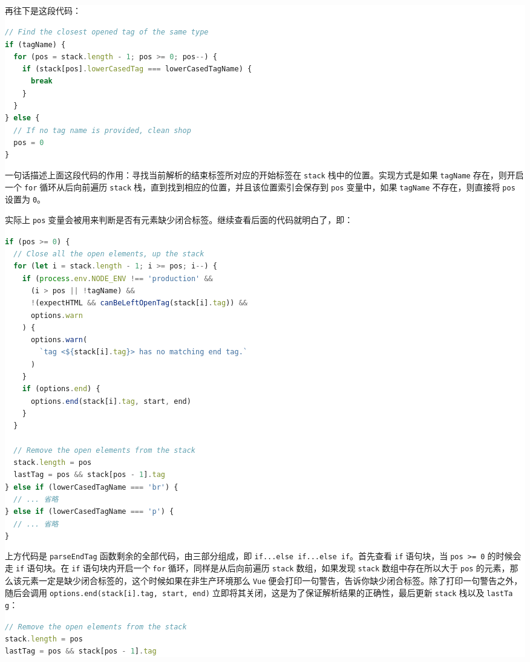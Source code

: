 再往下是这段代码：

```javascript
// Find the closest opened tag of the same type
if (tagName) {
  for (pos = stack.length - 1; pos >= 0; pos--) {
    if (stack[pos].lowerCasedTag === lowerCasedTagName) {
      break
    }
  }
} else {
  // If no tag name is provided, clean shop
  pos = 0
}
```

一句话描述上面这段代码的作用：寻找当前解析的结束标签所对应的开始标签在 `stack` 栈中的位置。实现方式是如果 `tagName` 存在，则开启一个 `for` 循环从后向前遍历 `stack` 栈，直到找到相应的位置，并且该位置索引会保存到 `pos` 变量中，如果 `tagName` 不存在，则直接将 `pos` 设置为 `0`。

实际上 `pos` 变量会被用来判断是否有元素缺少闭合标签。继续查看后面的代码就明白了，即：

```javascript
if (pos >= 0) {
  // Close all the open elements, up the stack
  for (let i = stack.length - 1; i >= pos; i--) {
    if (process.env.NODE_ENV !== 'production' &&
      (i > pos || !tagName) &&
      !(expectHTML && canBeLeftOpenTag(stack[i].tag)) &&
      options.warn
    ) {
      options.warn(
        `tag <${stack[i].tag}> has no matching end tag.`
      )
    }
    if (options.end) {
      options.end(stack[i].tag, start, end)
    }
  }

  // Remove the open elements from the stack
  stack.length = pos
  lastTag = pos && stack[pos - 1].tag
} else if (lowerCasedTagName === 'br') {
  // ... 省略
} else if (lowerCasedTagName === 'p') {
  // ... 省略
}
```

上方代码是 `parseEndTag` 函数剩余的全部代码，由三部分组成，即 `if...else if...else if`。首先查看 `if` 语句块，当 `pos >= 0` 的时候会走 `if` 语句块。在 `if` 语句块内开启一个 `for` 循环，同样是从后向前遍历 `stack` 数组，如果发现 `stack` 数组中存在所以大于 `pos` 的元素，那么该元素一定是缺少闭合标签的，这个时候如果在非生产环境那么 `Vue` 便会打印一句警告，告诉你缺少闭合标签。除了打印一句警告之外，随后会调用 `options.end(stack[i].tag, start, end)` 立即将其关闭，这是为了保证解析结果的正确性，最后更新 `stack` 栈以及 `lastTag`：

```javascript
// Remove the open elements from the stack
stack.length = pos
lastTag = pos && stack[pos - 1].tag
```
